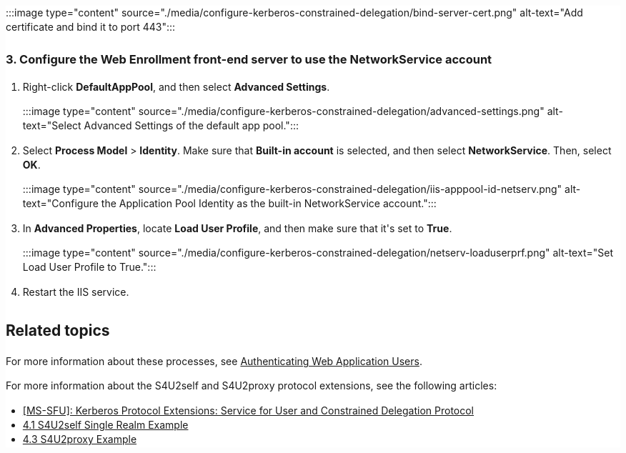    :::image type="content" source="./media/configure-kerberos-constrained-delegation/bind-server-cert.png" alt-text="Add certificate and bind it to port 443":::

### 3. Configure the Web Enrollment front-end server to use the NetworkService account

1. Right-click **DefaultAppPool**, and then select **Advanced Settings**.  

   :::image type="content" source="./media/configure-kerberos-constrained-delegation/advanced-settings.png" alt-text="Select Advanced Settings  of the default app pool.":::
2. Select **Process Model** > **Identity**. Make sure that **Built-in account** is selected, and then select **NetworkService**. Then, select **OK**.  

   :::image type="content" source="./media/configure-kerberos-constrained-delegation/iis-apppool-id-netserv.png" alt-text="Configure the Application Pool Identity as the built-in NetworkService account.":::
3. In **Advanced Properties**, locate **Load User Profile**, and then make sure that it's set to **True**.  

   :::image type="content" source="./media/configure-kerberos-constrained-delegation/netserv-loaduserprf.png" alt-text="Set Load User Profile to True.":::
4. Restart the IIS service.

## Related topics

For more information about these processes, see [Authenticating Web Application Users](/previous-versions/windows/it-pro/windows-server-2003/cc759501%28v%3dws.10%29).

For more information about the S4U2self and S4U2proxy protocol extensions, see the following articles:

- [[MS-SFU]: Kerberos Protocol Extensions: Service for User and Constrained Delegation Protocol](/openspecs/windows_protocols/ms-sfu/3bff5864-8135-400e-bdd9-33b552051d94)  
- [4.1 S4U2self Single Realm Example](/openspecs/windows_protocols/ms-sfu/6a8dfc0c-2d32-478a-929f-5f9b1b18a169)  
- [4.3 S4U2proxy Example](/openspecs/windows_protocols/ms-sfu/c920c148-8a9c-42e9-b8e9-db5755cd281b)
